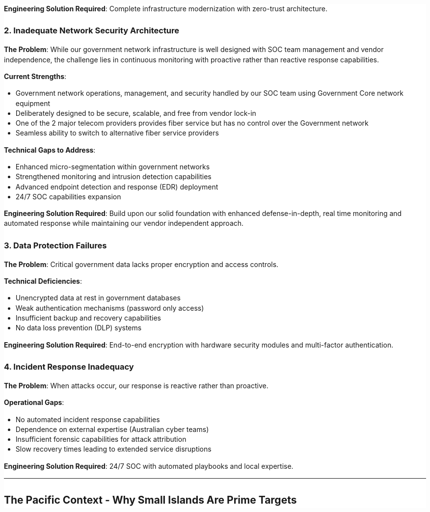 **Engineering Solution Required**: Complete infrastructure modernization with zero-trust architecture.

### 2. Inadequate Network Security Architecture

**The Problem**: While our government network infrastructure is well designed with SOC team management and vendor independence, the challenge lies in continuous monitoring with proactive rather than reactive response capabilities.

**Current Strengths**:
- Government network operations, management, and security handled by our SOC team using Government Core network equipment
- Deliberately designed to be secure, scalable, and free from vendor lock-in
- One of the 2 major telecom providers provides fiber service but has no control over the Government network
- Seamless ability to switch to alternative fiber service providers

**Technical Gaps to Address**:
- Enhanced micro-segmentation within government networks
- Strengthened monitoring and intrusion detection capabilities
- Advanced endpoint detection and response (EDR) deployment
- 24/7 SOC capabilities expansion

**Engineering Solution Required**: Build upon our solid foundation with enhanced defense-in-depth, real time monitoring and automated response while maintaining our vendor independent approach.

### 3. Data Protection Failures

**The Problem**: Critical government data lacks proper encryption and access controls.

**Technical Deficiencies**:
- Unencrypted data at rest in government databases
- Weak authentication mechanisms (password only access)
- Insufficient backup and recovery capabilities
- No data loss prevention (DLP) systems

**Engineering Solution Required**: End-to-end encryption with hardware security modules and multi-factor authentication.

### 4. Incident Response Inadequacy

**The Problem**: When attacks occur, our response is reactive rather than proactive.

**Operational Gaps**:
- No automated incident response capabilities
- Dependence on external expertise (Australian cyber teams)
- Insufficient forensic capabilities for attack attribution
- Slow recovery times leading to extended service disruptions

**Engineering Solution Required**: 24/7 SOC with automated playbooks and local expertise.

---

## The Pacific Context - Why Small Islands Are Prime Targets
